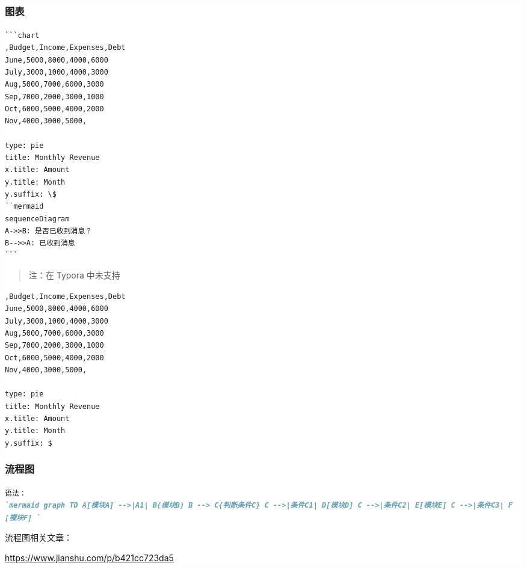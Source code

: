 ### 图表

````markdown
​```chart
,Budget,Income,Expenses,Debt
June,5000,8000,4000,6000
July,3000,1000,4000,3000
Aug,5000,7000,6000,3000
Sep,7000,2000,3000,1000
Oct,6000,5000,4000,2000
Nov,4000,3000,5000,

type: pie
title: Monthly Revenue
x.title: Amount
y.title: Month
y.suffix: \$
​`​`mermaid
sequenceDiagram
A->>B: 是否已收到消息？
B-->>A: 已收到消息
​```
````

> 注：在 Typora 中未支持

```chart
,Budget,Income,Expenses,Debt
June,5000,8000,4000,6000
July,3000,1000,4000,3000
Aug,5000,7000,6000,3000
Sep,7000,2000,3000,1000
Oct,6000,5000,4000,2000
Nov,4000,3000,5000,

type: pie
title: Monthly Revenue
x.title: Amount
y.title: Month
y.suffix: $
```

### 流程图

```markdown
语法：
​`mermaid graph TD A[模块A] -->|A1| B(模块B) B --> C{判断条件C} C -->|条件C1| D[模块D] C -->|条件C2| E[模块E] C -->|条件C3| F[模块F] ​`
```

流程图相关文章：

<https://www.jianshu.com/p/b421cc723da5>


[^变量]: 注明框内显示的内容
[^哈喽]: 注明框内显示的内容
[^哈喽]: 注明框内显示的内容
[1]: http://www.google.com/
[baidu]: http://www.baidu.com/
[1]: http://www.google.com
[baidu]: http://www.baidu.com/
[img]: https://raw.githubusercontent.com/xugaoyi/image_store/master/blog/md_logo.png
[img]: https://raw.githubusercontent.com/xugaoyi/image_store/master/blog/md_logo.png